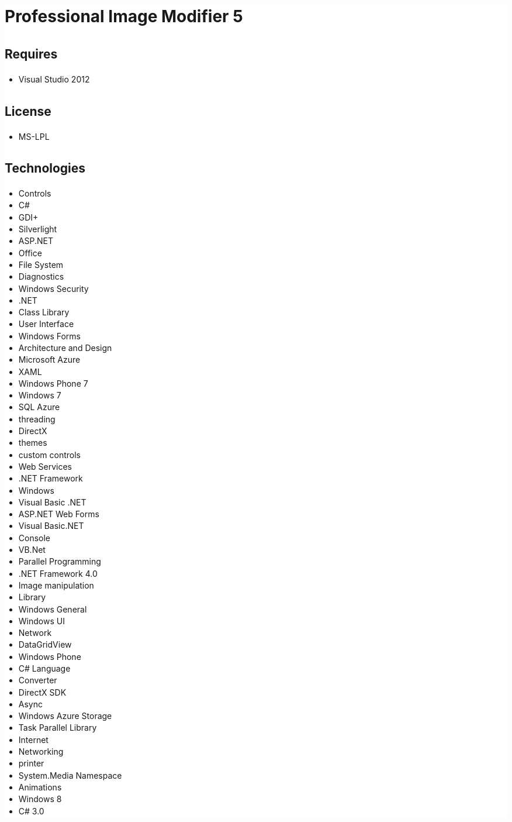# Professional Image Modifier 5
## Requires
- Visual Studio 2012
## License
- MS-LPL
## Technologies
- Controls
- C#
- GDI+
- Silverlight
- ASP.NET
- Office
- File System
- Diagnostics
- Windows Security
- .NET
- Class Library
- User Interface
- Windows Forms
- Architecture and Design
- Microsoft Azure
- XAML
- Windows Phone 7
- Windows 7
- SQL Azure
- threading
- DirectX
- themes
- custom controls
- Web Services
- .NET Framework
- Windows
- Visual Basic .NET
- ASP.NET Web Forms
- Visual Basic.NET
- Console
- VB.Net
- Parallel Programming
- .NET Framework 4.0
- Image manipulation
- Library
- Windows General
- Windows UI
- Network
- DataGridView
- Windows Phone
- C# Language
- Converter
- DirectX SDK
- Async
- Windows Azure Storage
- Task Parallel Library
- Internet
- Networking
- printer
- System.Media Namespace
- Animations
- Windows 8
- C# 3.0